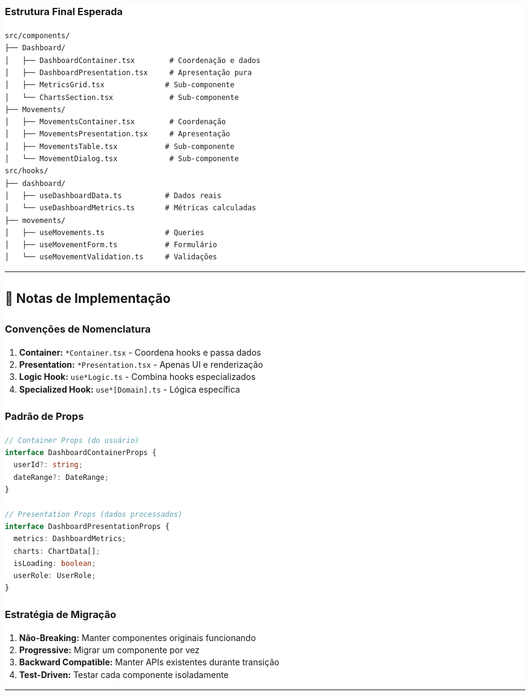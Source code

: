 ### Estrutura Final Esperada
```
src/components/
├── Dashboard/
│   ├── DashboardContainer.tsx        # Coordenação e dados
│   ├── DashboardPresentation.tsx     # Apresentação pura
│   ├── MetricsGrid.tsx              # Sub-componente
│   └── ChartsSection.tsx             # Sub-componente
├── Movements/
│   ├── MovementsContainer.tsx        # Coordenação
│   ├── MovementsPresentation.tsx     # Apresentação
│   ├── MovementsTable.tsx           # Sub-componente
│   └── MovementDialog.tsx            # Sub-componente
src/hooks/
├── dashboard/
│   ├── useDashboardData.ts          # Dados reais
│   └── useDashboardMetrics.ts       # Métricas calculadas
├── movements/
│   ├── useMovements.ts              # Queries
│   ├── useMovementForm.ts           # Formulário
│   └── useMovementValidation.ts     # Validações
```

---

## 📝 Notas de Implementação

### Convenções de Nomenclatura
1. **Container:** `*Container.tsx` - Coordena hooks e passa dados
2. **Presentation:** `*Presentation.tsx` - Apenas UI e renderização
3. **Logic Hook:** `use*Logic.ts` - Combina hooks especializados
4. **Specialized Hook:** `use*[Domain].ts` - Lógica específica

### Padrão de Props
```typescript
// Container Props (do usuário)
interface DashboardContainerProps {
  userId?: string;
  dateRange?: DateRange;
}

// Presentation Props (dados processados)
interface DashboardPresentationProps {
  metrics: DashboardMetrics;
  charts: ChartData[];
  isLoading: boolean;
  userRole: UserRole;
}
```

### Estratégia de Migração
1. **Não-Breaking:** Manter componentes originais funcionando
2. **Progressive:** Migrar um componente por vez
3. **Backward Compatible:** Manter APIs existentes durante transição
4. **Test-Driven:** Testar cada componente isoladamente

---